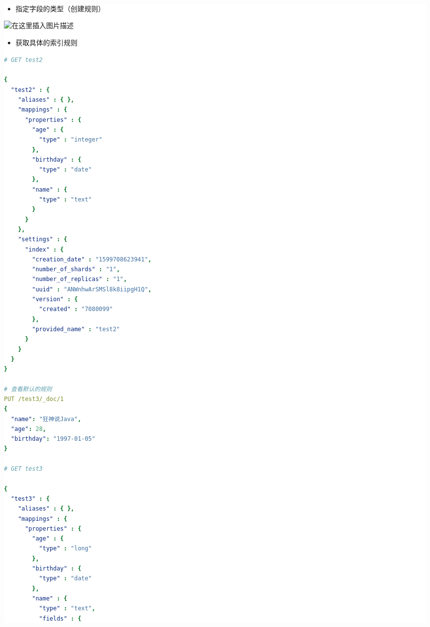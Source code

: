 - 指定字段的类型（创建规则）

![在这里插入图片描述](./assets/ElasticSearch-狂神/watermark,type_ZmFuZ3poZW5naGVpdGk,shadow_10,text_aHR0cHM6Ly9ibG9nLmNzZG4ubmV0L2ZhbmppYW5oYWk=,size_16,color_FFFFFF,t_70#pic_center-1719652163914-23.png)

- 获取具体的索引规则

```yml
# GET test2

{
  "test2" : {
    "aliases" : { },
    "mappings" : {
      "properties" : {
        "age" : {
          "type" : "integer"
        },
        "birthday" : {
          "type" : "date"
        },
        "name" : {
          "type" : "text"
        }
      }
    },
    "settings" : {
      "index" : {
        "creation_date" : "1599708623941",
        "number_of_shards" : "1",
        "number_of_replicas" : "1",
        "uuid" : "ANWnhwArSMSl8k8iipgH1Q",
        "version" : {
          "created" : "7080099"
        },
        "provided_name" : "test2"
      }
    }
  }
}

# 查看默认的规则
PUT /test3/_doc/1
{
  "name": "狂神说Java",
  "age": 28,
  "birthday": "1997-01-05"
}

# GET test3

{
  "test3" : {
    "aliases" : { },
    "mappings" : {
      "properties" : {
        "age" : {
          "type" : "long"
        },
        "birthday" : {
          "type" : "date"
        },
        "name" : {
          "type" : "text",
          "fields" : {
```